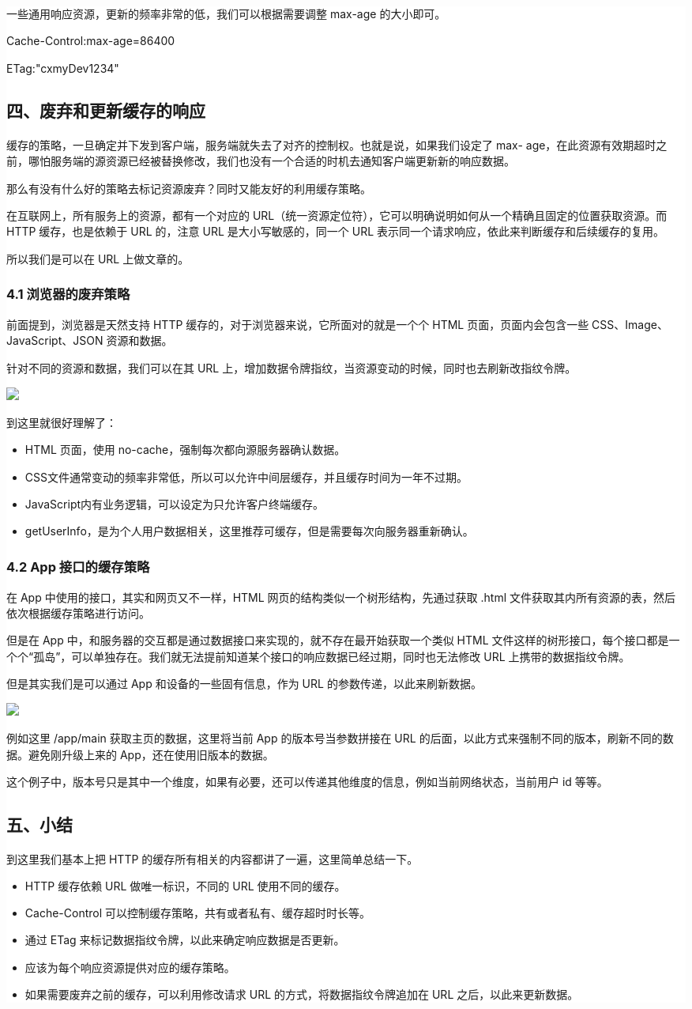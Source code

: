 一些通用响应资源，更新的频率非常的低，我们可以根据需要调整 max-age 的大小即可。

Cache-Control:max-age=86400

ETag:"cxmyDev1234"

## 四、废弃和更新缓存的响应

缓存的策略，一旦确定并下发到客户端，服务端就失去了对齐的控制权。也就是说，如果我们设定了 max-
age，在此资源有效期超时之前，哪怕服务端的源资源已经被替换修改，我们也没有一个合适的时机去通知客户端更新新的响应数据。

那么有没有什么好的策略去标记资源废弃？同时又能友好的利用缓存策略。

在互联网上，所有服务上的资源，都有一个对应的 URL（统一资源定位符），它可以明确说明如何从一个精确且固定的位置获取资源。而 HTTP 缓存，也是依赖于
URL 的，注意 URL 是大小写敏感的，同一个 URL 表示同一个请求响应，依此来判断缓存和后续缓存的复用。

所以我们是可以在 URL 上做文章的。

### 4.1 浏览器的废弃策略

前面提到，浏览器是天然支持 HTTP 缓存的，对于浏览器来说，它所面对的就是一个个 HTML 页面，页面内会包含一些
CSS、Image、JavaScript、JSON 资源和数据。

针对不同的资源和数据，我们可以在其 URL 上，增加数据令牌指纹，当资源变动的时候，同时也去刷新改指纹令牌。

![](640_1.jpg)

到这里就很好理解了：

  * HTML 页面，使用 no-cache，强制每次都向源服务器确认数据。

  * CSS文件通常变动的频率非常低，所以可以允许中间层缓存，并且缓存时间为一年不过期。

  * JavaScript内有业务逻辑，可以设定为只允许客户终端缓存。

  * getUserInfo，是为个人用户数据相关，这里推荐可缓存，但是需要每次向服务器重新确认。

### 4.2 App 接口的缓存策略

在 App 中使用的接口，其实和网页又不一样，HTML 网页的结构类似一个树形结构，先通过获取 .html
文件获取其内所有资源的表，然后依次根据缓存策略进行访问。

但是在 App 中，和服务器的交互都是通过数据接口来实现的，就不存在最开始获取一个类似 HTML
文件这样的树形接口，每个接口都是一个个“孤岛”，可以单独存在。我们就无法提前知道某个接口的响应数据已经过期，同时也无法修改 URL 上携带的数据指纹令牌。

但是其实我们是可以通过 App 和设备的一些固有信息，作为 URL 的参数传递，以此来刷新数据。

![](640_4.jpg)

例如这里 /app/main 获取主页的数据，这里将当前 App 的版本号当参数拼接在 URL
的后面，以此方式来强制不同的版本，刷新不同的数据。避免刚升级上来的 App，还在使用旧版本的数据。

这个例子中，版本号只是其中一个维度，如果有必要，还可以传递其他维度的信息，例如当前网络状态，当前用户 id 等等。

## 五、小结

到这里我们基本上把 HTTP 的缓存所有相关的内容都讲了一遍，这里简单总结一下。

  * HTTP 缓存依赖 URL 做唯一标识，不同的 URL 使用不同的缓存。

  * Cache-Control 可以控制缓存策略，共有或者私有、缓存超时时长等。

  * 通过 ETag 来标记数据指纹令牌，以此来确定响应数据是否更新。

  * 应该为每个响应资源提供对应的缓存策略。

  * 如果需要废弃之前的缓存，可以利用修改请求 URL 的方式，将数据指纹令牌追加在 URL 之后，以此来更新数据。

  

